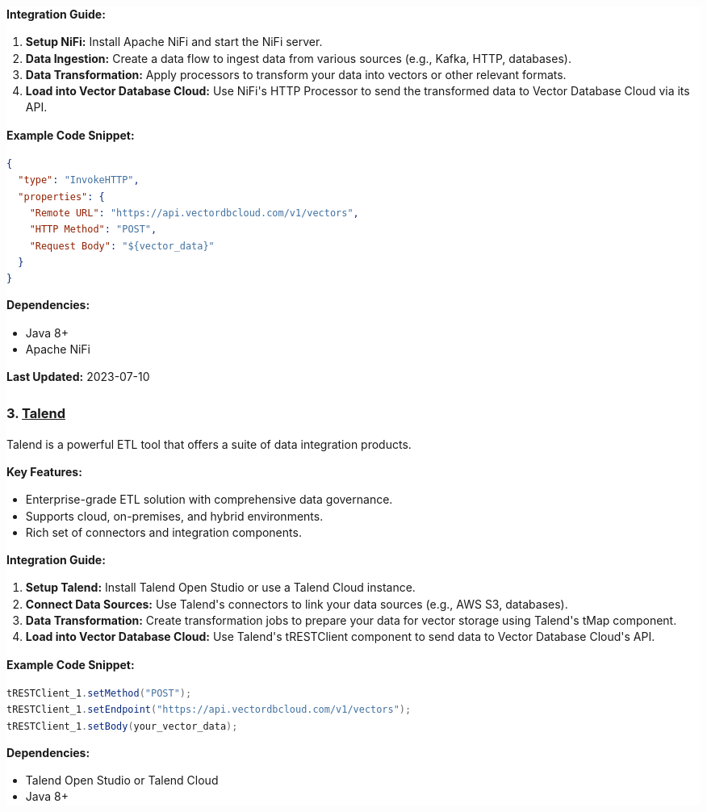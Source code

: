 **Integration Guide:**
1. **Setup NiFi:** Install Apache NiFi and start the NiFi server.
2. **Data Ingestion:** Create a data flow to ingest data from various sources (e.g., Kafka, HTTP, databases).
3. **Data Transformation:** Apply processors to transform your data into vectors or other relevant formats.
4. **Load into Vector Database Cloud:** Use NiFi's HTTP Processor to send the transformed data to Vector Database Cloud via its API.

**Example Code Snippet:**

```json
{
  "type": "InvokeHTTP",
  "properties": {
    "Remote URL": "https://api.vectordbcloud.com/v1/vectors",
    "HTTP Method": "POST",
    "Request Body": "${vector_data}"
  }
}
```

**Dependencies:**
- Java 8+
- Apache NiFi

**Last Updated:** 2023-07-10

### 3. [Talend](https://www.talend.com/)

Talend is a powerful ETL tool that offers a suite of data integration products.

**Key Features:**
- Enterprise-grade ETL solution with comprehensive data governance.
- Supports cloud, on-premises, and hybrid environments.
- Rich set of connectors and integration components.

**Integration Guide:** 
1. **Setup Talend:** Install Talend Open Studio or use a Talend Cloud instance.
2. **Connect Data Sources:** Use Talend's connectors to link your data sources (e.g., AWS S3, databases).
3. **Data Transformation:** Create transformation jobs to prepare your data for vector storage using Talend's tMap component.
4. **Load into Vector Database Cloud:** Use Talend's tRESTClient component to send data to Vector Database Cloud's API.

**Example Code Snippet:**

```java
tRESTClient_1.setMethod("POST");
tRESTClient_1.setEndpoint("https://api.vectordbcloud.com/v1/vectors");
tRESTClient_1.setBody(your_vector_data);
```

**Dependencies:**
- Talend Open Studio or Talend Cloud
- Java 8+
